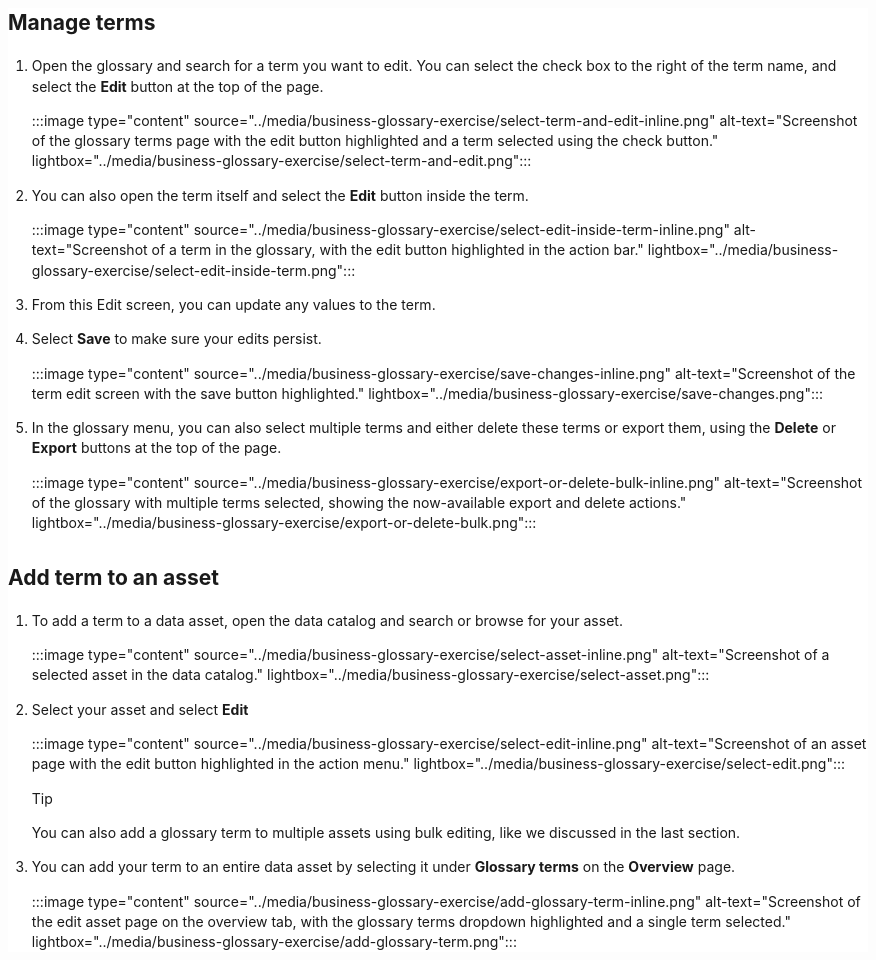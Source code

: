## Manage terms

1. Open the glossary and search for a term you want to edit. You can select the check box to the right of the term name, and select the **Edit** button at the top of the page.

    :::image type="content" source="../media/business-glossary-exercise/select-term-and-edit-inline.png" alt-text="Screenshot of the glossary terms page with the edit button highlighted and a term selected using the check button." lightbox="../media/business-glossary-exercise/select-term-and-edit.png":::

1. You can also open the term itself and select the **Edit** button inside the term.

    :::image type="content" source="../media/business-glossary-exercise/select-edit-inside-term-inline.png" alt-text="Screenshot of a term in the glossary, with the edit button highlighted in the action bar." lightbox="../media/business-glossary-exercise/select-edit-inside-term.png":::

1. From this Edit screen, you can update any values to the term.

1. Select **Save** to make sure your edits persist.

    :::image type="content" source="../media/business-glossary-exercise/save-changes-inline.png" alt-text="Screenshot of the term edit screen with the save button highlighted." lightbox="../media/business-glossary-exercise/save-changes.png":::

1. In the glossary menu, you can also select multiple terms and either delete these terms or export them, using the **Delete** or **Export** buttons at the top of the page.

    :::image type="content" source="../media/business-glossary-exercise/export-or-delete-bulk-inline.png" alt-text="Screenshot of the glossary with multiple terms selected, showing the now-available export and delete actions." lightbox="../media/business-glossary-exercise/export-or-delete-bulk.png":::

## Add term to an asset

1. To add a term to a data asset, open the data catalog and search or browse for your asset.

    :::image type="content" source="../media/business-glossary-exercise/select-asset-inline.png" alt-text="Screenshot of a selected asset in the data catalog." lightbox="../media/business-glossary-exercise/select-asset.png":::

1. Select your asset and select **Edit**

    :::image type="content" source="../media/business-glossary-exercise/select-edit-inline.png" alt-text="Screenshot of an asset page with the edit button highlighted in the action menu." lightbox="../media/business-glossary-exercise/select-edit.png":::

    >[!TIP]
    >You can also add a glossary term to multiple assets using bulk editing, like we discussed in the last section.

1. You can add your term to an entire data asset by selecting it under **Glossary terms** on the **Overview** page.

    :::image type="content" source="../media/business-glossary-exercise/add-glossary-term-inline.png" alt-text="Screenshot of the edit asset page on the overview tab, with the glossary terms dropdown highlighted and a single term selected." lightbox="../media/business-glossary-exercise/add-glossary-term.png":::
